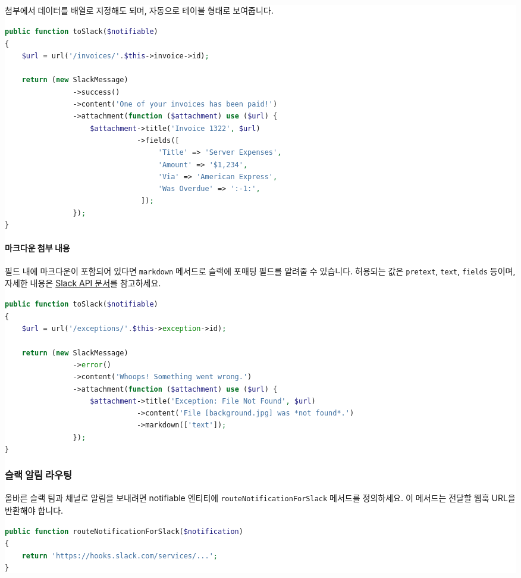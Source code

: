 첨부에서 데이터를 배열로 지정해도 되며, 자동으로 테이블 형태로 보여줍니다.

```php
public function toSlack($notifiable)
{
    $url = url('/invoices/'.$this->invoice->id);

    return (new SlackMessage)
                ->success()
                ->content('One of your invoices has been paid!')
                ->attachment(function ($attachment) use ($url) {
                    $attachment->title('Invoice 1322', $url)
                               ->fields([
                                    'Title' => 'Server Expenses',
                                    'Amount' => '$1,234',
                                    'Via' => 'American Express',
                                    'Was Overdue' => ':-1:',
                                ]);
                });
}
```

<a name="markdown-attachment-content"></a>
#### 마크다운 첨부 내용

필드 내에 마크다운이 포함되어 있다면 `markdown` 메서드로 슬랙에 포매팅 필드를 알려줄 수 있습니다. 허용되는 값은 `pretext`, `text`, `fields` 등이며, 자세한 내용은 [Slack API 문서](https://api.slack.com/docs/message-formatting#message_formatting)를 참고하세요.

```php
public function toSlack($notifiable)
{
    $url = url('/exceptions/'.$this->exception->id);

    return (new SlackMessage)
                ->error()
                ->content('Whoops! Something went wrong.')
                ->attachment(function ($attachment) use ($url) {
                    $attachment->title('Exception: File Not Found', $url)
                               ->content('File [background.jpg] was *not found*.')
                               ->markdown(['text']);
                });
}
```

<a name="routing-slack-notifications"></a>
### 슬랙 알림 라우팅

올바른 슬랙 팀과 채널로 알림을 보내려면 notifiable 엔티티에 `routeNotificationForSlack` 메서드를 정의하세요. 이 메서드는 전달할 웹훅 URL을 반환해야 합니다.

```php
public function routeNotificationForSlack($notification)
{
    return 'https://hooks.slack.com/services/...';
}
```
